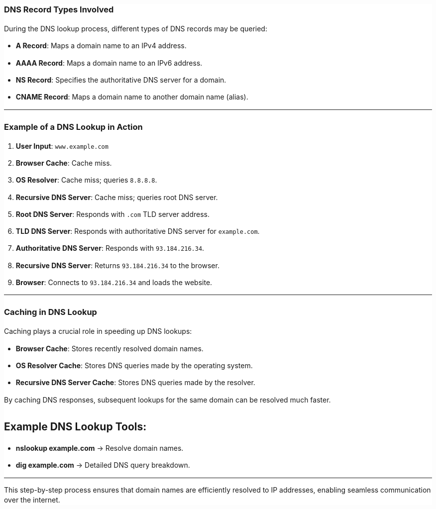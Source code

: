 
### **DNS Record Types Involved**

During the DNS lookup process, different types of DNS records may be queried:

- **A Record**: Maps a domain name to an IPv4 address.

- **AAAA Record**: Maps a domain name to an IPv6 address.

- **NS Record**: Specifies the authoritative DNS server for a domain.

- **CNAME Record**: Maps a domain name to another domain name (alias).

---

### **Example of a DNS Lookup in Action**

1. **User Input**: `www.example.com`

2. **Browser Cache**: Cache miss.

3. **OS Resolver**: Cache miss; queries `8.8.8.8`.

4. **Recursive DNS Server**: Cache miss; queries root DNS server.

5. **Root DNS Server**: Responds with `.com` TLD server address.

6. **TLD DNS Server**: Responds with authoritative DNS server for `example.com`.

7. **Authoritative DNS Server**: Responds with `93.184.216.34`.

8. **Recursive DNS Server**: Returns `93.184.216.34` to the browser.

9. **Browser**: Connects to `93.184.216.34` and loads the website.

---

### **Caching in DNS Lookup**

Caching plays a crucial role in speeding up DNS lookups:

- **Browser Cache**: Stores recently resolved domain names.

- **OS Resolver Cache**: Stores DNS queries made by the operating system.

- **Recursive DNS Server Cache**: Stores DNS queries made by the resolver.

By caching DNS responses, subsequent lookups for the same domain can be resolved much faster.

## Example DNS Lookup Tools:

- **nslookup example.com** → Resolve domain names.

- **dig example.com** → Detailed DNS query breakdown.

---

This step-by-step process ensures that domain names are efficiently resolved to IP addresses, enabling seamless communication over the internet.
